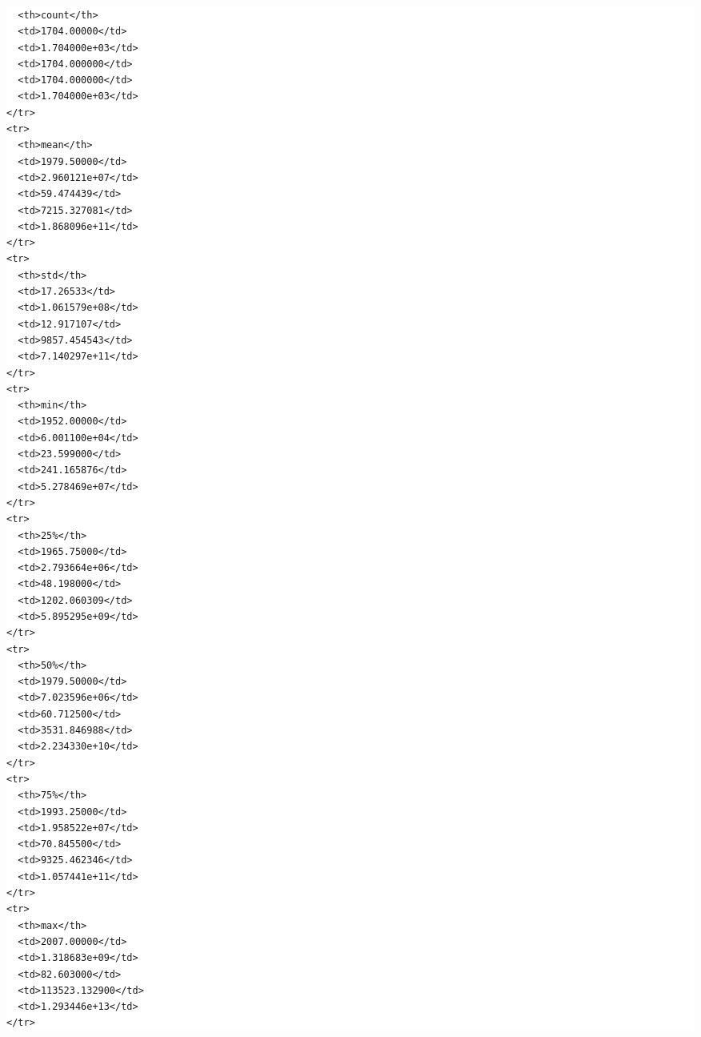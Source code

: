       <th>count</th>
      <td>1704.00000</td>
      <td>1.704000e+03</td>
      <td>1704.000000</td>
      <td>1704.000000</td>
      <td>1.704000e+03</td>
    </tr>
    <tr>
      <th>mean</th>
      <td>1979.50000</td>
      <td>2.960121e+07</td>
      <td>59.474439</td>
      <td>7215.327081</td>
      <td>1.868096e+11</td>
    </tr>
    <tr>
      <th>std</th>
      <td>17.26533</td>
      <td>1.061579e+08</td>
      <td>12.917107</td>
      <td>9857.454543</td>
      <td>7.140297e+11</td>
    </tr>
    <tr>
      <th>min</th>
      <td>1952.00000</td>
      <td>6.001100e+04</td>
      <td>23.599000</td>
      <td>241.165876</td>
      <td>5.278469e+07</td>
    </tr>
    <tr>
      <th>25%</th>
      <td>1965.75000</td>
      <td>2.793664e+06</td>
      <td>48.198000</td>
      <td>1202.060309</td>
      <td>5.895295e+09</td>
    </tr>
    <tr>
      <th>50%</th>
      <td>1979.50000</td>
      <td>7.023596e+06</td>
      <td>60.712500</td>
      <td>3531.846988</td>
      <td>2.234330e+10</td>
    </tr>
    <tr>
      <th>75%</th>
      <td>1993.25000</td>
      <td>1.958522e+07</td>
      <td>70.845500</td>
      <td>9325.462346</td>
      <td>1.057441e+11</td>
    </tr>
    <tr>
      <th>max</th>
      <td>2007.00000</td>
      <td>1.318683e+09</td>
      <td>82.603000</td>
      <td>113523.132900</td>
      <td>1.293446e+13</td>
    </tr>
  </tbody>
